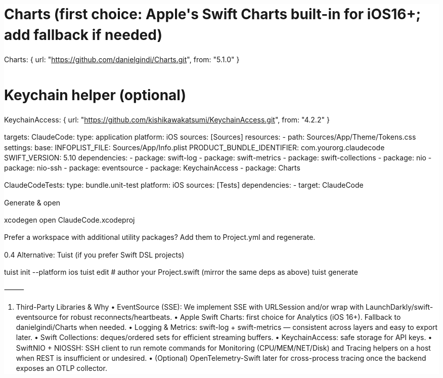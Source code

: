   # Charts (first choice: Apple's Swift Charts built-in for iOS16+; add fallback if needed)
  Charts:            { url: "https://github.com/danielgindi/Charts.git",     from: "5.1.0" }

  # Keychain helper (optional)
  KeychainAccess:    { url: "https://github.com/kishikawakatsumi/KeychainAccess.git", from: "4.2.2" }

targets:
  ClaudeCode:
    type: application
    platform: iOS
    sources: [Sources]
    resources:
      - path: Sources/App/Theme/Tokens.css
    settings:
      base:
        INFOPLIST_FILE: Sources/App/Info.plist
        PRODUCT_BUNDLE_IDENTIFIER: com.yourorg.claudecode
        SWIFT_VERSION: 5.10
    dependencies:
      - package: swift-log
      - package: swift-metrics
      - package: swift-collections
      - package: nio
      - package: nio-ssh
      - package: eventsource
      - package: KeychainAccess
      - package: Charts

  ClaudeCodeTests:
    type: bundle.unit-test
    platform: iOS
    sources: [Tests]
    dependencies:
      - target: ClaudeCode

Generate & open

xcodegen
open ClaudeCode.xcodeproj

Prefer a workspace with additional utility packages? Add them to Project.yml and regenerate.

0.4 Alternative: Tuist (if you prefer Swift DSL projects)

tuist init --platform ios
tuist edit     # author your Project.swift (mirror the same deps as above)
tuist generate


⸻

1) Third-Party Libraries & Why
	•	EventSource (SSE): We implement SSE with URLSession and/or wrap with LaunchDarkly/swift-eventsource for robust reconnects/heartbeats.
	•	Apple Swift Charts: first choice for Analytics (iOS 16+). Fallback to danielgindi/Charts when needed.
	•	Logging & Metrics: swift-log + swift-metrics — consistent across layers and easy to export later.
	•	Swift Collections: deques/ordered sets for efficient streaming buffers.
	•	KeychainAccess: safe storage for API keys.
	•	SwiftNIO + NIOSSH: SSH client to run remote commands for Monitoring (CPU/MEM/NET/Disk) and Tracing helpers on a host when REST is insufficient or undesired.
	•	(Optional) OpenTelemetry-Swift later for cross-process tracing once the backend exposes an OTLP collector.
